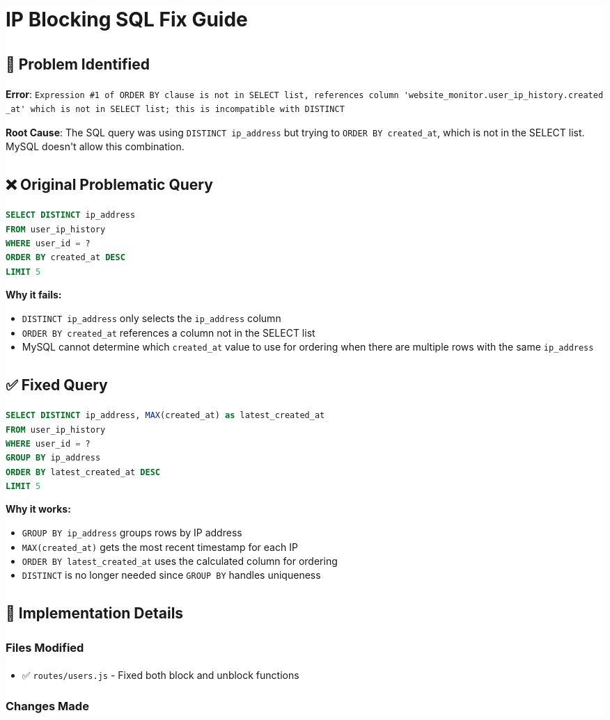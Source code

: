 # IP Blocking SQL Fix Guide

## 🔧 **Problem Identified**

**Error**: `Expression #1 of ORDER BY clause is not in SELECT list, references column 'website_monitor.user_ip_history.created_at' which is not in SELECT list; this is incompatible with DISTINCT`

**Root Cause**: The SQL query was using `DISTINCT ip_address` but trying to `ORDER BY created_at`, which is not in the SELECT list. MySQL doesn't allow this combination.

## ❌ **Original Problematic Query**

```sql
SELECT DISTINCT ip_address 
FROM user_ip_history 
WHERE user_id = ? 
ORDER BY created_at DESC 
LIMIT 5
```

**Why it fails:**
- `DISTINCT ip_address` only selects the `ip_address` column
- `ORDER BY created_at` references a column not in the SELECT list
- MySQL cannot determine which `created_at` value to use for ordering when there are multiple rows with the same `ip_address`

## ✅ **Fixed Query**

```sql
SELECT DISTINCT ip_address, MAX(created_at) as latest_created_at
FROM user_ip_history 
WHERE user_id = ? 
GROUP BY ip_address
ORDER BY latest_created_at DESC 
LIMIT 5
```

**Why it works:**
- `GROUP BY ip_address` groups rows by IP address
- `MAX(created_at)` gets the most recent timestamp for each IP
- `ORDER BY latest_created_at` uses the calculated column for ordering
- `DISTINCT` is no longer needed since `GROUP BY` handles uniqueness

## 🔧 **Implementation Details**

### **Files Modified**
- ✅ `routes/users.js` - Fixed both block and unblock functions

### **Changes Made**
